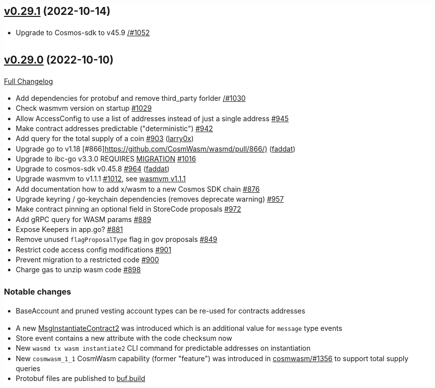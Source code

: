## [v0.29.1](https://github.com/CosmWasm/wasmd/tree/v0.29.1) (2022-10-14)

* Upgrade to Cosmos-sdk to v45.9 [/#1052](https://github.com/CosmWasm/wasmd/pull/1052/)

## [v0.29.0](https://github.com/CosmWasm/wasmd/tree/v0.29.0) (2022-10-10)

[Full Changelog](https://github.com/CosmWasm/wasmd/compare/v0.28.0...v0.29.0)
* Add dependencies for protobuf and remove third_party forlder [/#1030](https://github.com/CosmWasm/wasmd/pull/1030)
* Check wasmvm version on startup [\#1029](https://github.com/CosmWasm/wasmd/pull/1029/)
* Allow AccessConfig to use a list of addresses instead of just a single address [\#945](https://github.com/CosmWasm/wasmd/issues/945)
* Make contract addresses predictable \("deterministic"\) [\#942](https://github.com/CosmWasm/wasmd/issues/942)
* Add query for the total supply of a coin [\#903](https://github.com/CosmWasm/wasmd/pull/903) ([larry0x](https://github.com/larry0x))
* Upgrade go to v1.18 [\#866]<https://github.com/CosmWasm/wasmd/pull/866/)> ([faddat](https://github.com/faddat))
* Upgrade to ibc-go v3.3.0 REQUIRES [MIGRATION](https://github.com/cosmos/ibc-go/blob/v3.2.3/docs/migrations/support-denoms-with-slashes.md) [\#1016](https://github.com/CosmWasm/wasmd/pull/1016)
* Upgrade to cosmos-sdk v0.45.8 [\#964](https://github.com/CosmWasm/wasmd/pull/964/) ([faddat](https://github.com/faddat))
* Upgrade wasmvm to v1.1.1 [\#1012](https://github.com/CosmWasm/wasmd/pull/1012), see [wasmvm v1.1.1](https://github.com/CosmWasm/wasmvm/releases/tag/v1.1.1)
* Add documentation how to add x/wasm to a new Cosmos SDK chain [\#876](https://github.com/CosmWasm/wasmd/issues/876)
* Upgrade keyring / go-keychain dependencies (removes deprecate warning) [\#957](https://github.com/CosmWasm/wasmd/issues/957)
* Make contract pinning an optional field in StoreCode proposals  [\#972](https://github.com/CosmWasm/wasmd/issues/972)
* Add gRPC query for WASM params [\#889](https://github.com/CosmWasm/wasmd/issues/889)
* Expose Keepers in app.go? [\#881](https://github.com/CosmWasm/wasmd/issues/881)
* Remove unused `flagProposalType` flag in gov proposals [\#849](https://github.com/CosmWasm/wasmd/issues/849)
* Restrict code access config modifications [\#901](https://github.com/CosmWasm/wasmd/pull/901)
* Prevent migration to a restricted code [\#900](https://github.com/CosmWasm/wasmd/pull/900)
* Charge gas to unzip wasm code [\#898](https://github.com/CosmWasm/wasmd/pull/898)

### Notable changes

- BaseAccount and pruned vesting account types can be re-used for contracts addresses
* A new [MsgInstantiateContract2](https://github.com/CosmWasm/wasmd/pull/1014/files#diff-bf58b9da4b674719f07dd5421c532c1ead13a15f8896b59c1f724215d2064b73R75) was introduced which is an additional value for `message` type events
* Store event contains a new attribute with the code checksum now
* New `wasmd tx wasm instantiate2` CLI command for predictable addresses on instantiation
* New `cosmwasm_1_1` CosmWasm capability (former "feature") was introduced in [cosmwasm/#1356](https://github.com/CosmWasm/cosmwasm/pull/1356) to support total supply queries
* Protobuf files are published to [buf.build](https://buf.build/cosmwasm/wasmd/docs/main:cosmwasm.wasm.v1)
